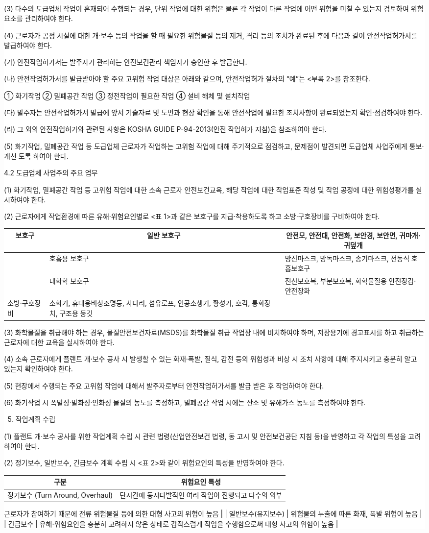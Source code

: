 (3) 다수의 도급업체 작업이 혼재되어 수행되는 경우, 단위 작업에 대한 위험은 물론 각 작업이 다른 작업에 어떤 위험을 미칠 수 있는지 검토하여 위험요소를 관리하여야 한다.

(4) 근로자가 공정 시설에 대한 개·보수 등의 작업을 할 때 필요한 위험물질 등의 제거, 격리 등의 조치가 완료된 후에 다음과 같이 안전작업허가서를 발급하여야 한다.

(가) 안전작업허가서는 발주자가 관리하는 안전보건관리 책임자가 승인한 후 발급한다.

(나) 안전작업허가서를 발급받아야 할 주요 고위험 작업 대상은 아래와 같으며, 안전작업허가 절차의 “예”는 <부록 2>를 참조한다.

① 화기작업
② 밀폐공간 작업
③ 정전작업이 필요한 작업
④ 설비 해체 및 설치작업

(다) 발주자는 안전작업허가서 발급에 앞서 기술자료 및 도면과 현장 확인을 통해 안전작업에 필요한 조치사항이 완료되었는지 확인·점검하여야 한다.

(라) 그 외의 안전작업허가와 관련된 사항은 KOSHA GUIDE P-94-2013(안전 작업허가 지침)을 참조하여야 한다.

(5) 화기작업, 밀폐공간 작업 등 도급업체 근로자가 작업하는 고위험 작업에 대해 주기적으로 점검하고, 문제점이 발견되면 도급업체 사업주에게 통보·개선 토록 하여야 한다.

4.2 도급업체 사업주의 주요 업무

(1) 화기작업, 밀폐공간 작업 등 고위험 작업에 대한 소속 근로자 안전보건교육, 해당 작업에 대한 작업표준 작성 및 작업 공정에 대한 위험성평가를 실시하여야 한다.

(2) 근로자에게 작업환경에 따른 유해·위험요인별로 <표 1>과 같은 보호구를 지급·착용하도록 하고 소방·구호장비를 구비하여야 한다.

| 보호구 | 일반 보호구 | 안전모, 안전대, 안전화, 보안경, 보안면, 귀마개·귀덮개 |
|--------|-------------|--------------------------------------------------|
|        | 호흡용 보호구 | 방진마스크, 방독마스크, 송기마스크, 전동식 호흡보호구 |
|        | 내화학 보호구 | 전신보호복, 부분보호복, 화학물질용 안전장갑·안전장화 |
| 소방·구호장비 | 소화기, 휴대용비상조명등, 사다리, 섬유로프, 인공소생기, 황성기, 호각, 통화장치, 구조용 둥깃 |

(3) 화학물질을 취급해야 하는 경우, 물질안전보건자료(MSDS)를 화학물질 취급 작업장 내에 비치하여야 하며, 저장용기에 경고표시를 하고 취급하는 근로자에 대한 교육을 실시하여야 한다.

(4) 소속 근로자에게 플랜트 개·보수 공사 시 발생할 수 있는 화재·폭발, 질식, 감전 등의 위험성과 비상 시 조치 사항에 대해 주지시키고 충분히 알고 있는지 확인하여야 한다.

(5) 현장에서 수행되는 주요 고위험 작업에 대해서 발주자로부터 안전작업허가서를 발급 받은 후 작업하여야 한다.

(6) 화기작업 시 폭발성·발화성·인화성 물질의 농도를 측정하고, 밀폐공간 작업 시에는 산소 및 유해가스 농도를 측정하여야 한다.

5. 작업계획 수립

(1) 플랜트 개·보수 공사를 위한 작업계획 수립 시 관련 법령(산업안전보건
법령, 동 고시 및 안전보건공단 지침 등)을 반영하고 각 작업의 특성을 고려
하여야 한다.

(2) 정기보수, 일반보수, 긴급보수 계획 수립 시 <표 2>와 같이 위험요인의
특성을 반영하여야 한다.

| 구분 | 위험요인 특성 |
|------|--------------|
| 정기보수 (Turn Around, Overhaul) | 단시간에 동시다발적인 여러 작업이 진행되고 다수의 외부
근로자가 참여하기 때문에 전류 위험물질 등에 의한 대형
사고의 위험이 높음 |
| 일반보수(유지보수) | 위험물의 누출에 따른 화재, 폭발 위험이 높음 |
| 긴급보수 | 유해·위험요인을 충분히 고려하지 않은 상태로 갑작스럽게
작업을 수행함으로써 대형 사고의 위험이 높음 |
